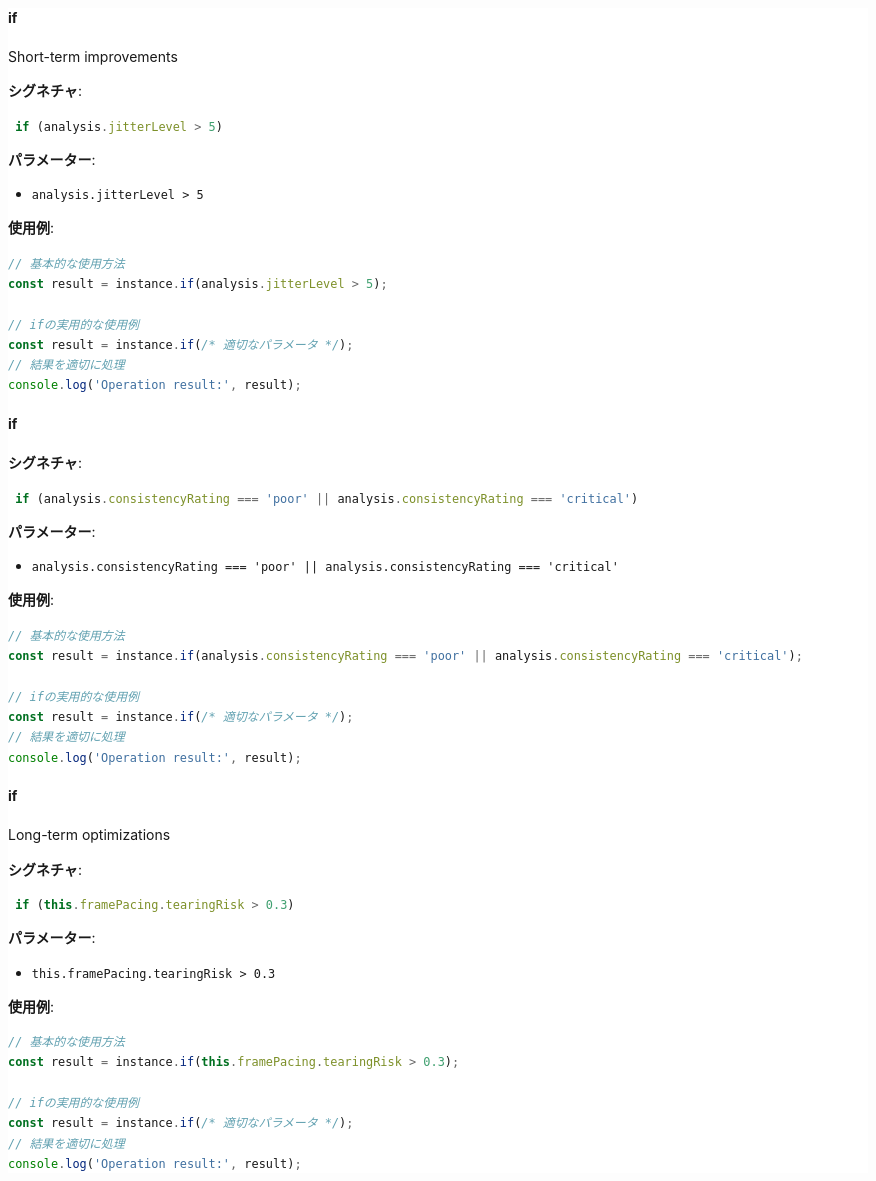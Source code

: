 #### if

Short-term improvements

**シグネチャ**:
```javascript
 if (analysis.jitterLevel > 5)
```

**パラメーター**:
- `analysis.jitterLevel > 5`

**使用例**:
```javascript
// 基本的な使用方法
const result = instance.if(analysis.jitterLevel > 5);

// ifの実用的な使用例
const result = instance.if(/* 適切なパラメータ */);
// 結果を適切に処理
console.log('Operation result:', result);
```

#### if

**シグネチャ**:
```javascript
 if (analysis.consistencyRating === 'poor' || analysis.consistencyRating === 'critical')
```

**パラメーター**:
- `analysis.consistencyRating === 'poor' || analysis.consistencyRating === 'critical'`

**使用例**:
```javascript
// 基本的な使用方法
const result = instance.if(analysis.consistencyRating === 'poor' || analysis.consistencyRating === 'critical');

// ifの実用的な使用例
const result = instance.if(/* 適切なパラメータ */);
// 結果を適切に処理
console.log('Operation result:', result);
```

#### if

Long-term optimizations

**シグネチャ**:
```javascript
 if (this.framePacing.tearingRisk > 0.3)
```

**パラメーター**:
- `this.framePacing.tearingRisk > 0.3`

**使用例**:
```javascript
// 基本的な使用方法
const result = instance.if(this.framePacing.tearingRisk > 0.3);

// ifの実用的な使用例
const result = instance.if(/* 適切なパラメータ */);
// 結果を適切に処理
console.log('Operation result:', result);
```
